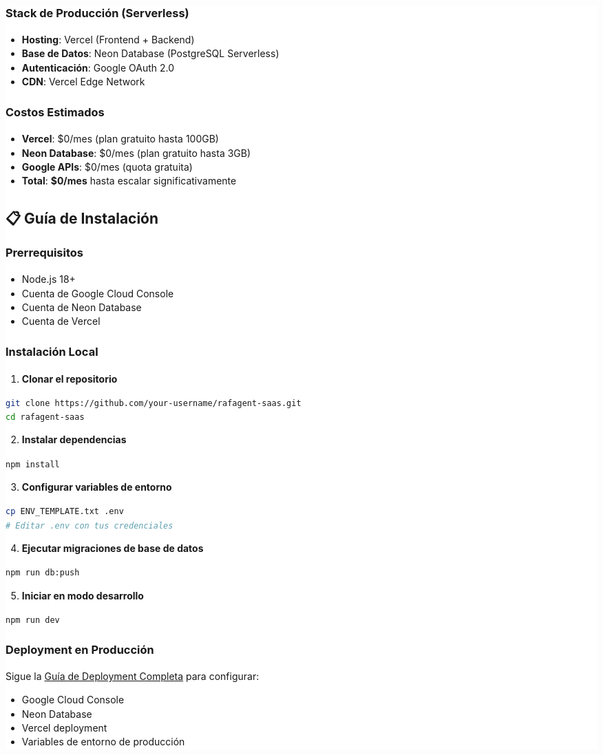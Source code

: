 ### Stack de Producción (Serverless)
- **Hosting**: Vercel (Frontend + Backend)
- **Base de Datos**: Neon Database (PostgreSQL Serverless)
- **Autenticación**: Google OAuth 2.0
- **CDN**: Vercel Edge Network

### Costos Estimados
- **Vercel**: $0/mes (plan gratuito hasta 100GB)
- **Neon Database**: $0/mes (plan gratuito hasta 3GB)
- **Google APIs**: $0/mes (quota gratuita)
- **Total**: **$0/mes** hasta escalar significativamente

## 📋 Guía de Instalación

### Prerrequisitos
- Node.js 18+
- Cuenta de Google Cloud Console
- Cuenta de Neon Database
- Cuenta de Vercel

### Instalación Local

1. **Clonar el repositorio**
```bash
git clone https://github.com/your-username/rafagent-saas.git
cd rafagent-saas
```

2. **Instalar dependencias**
```bash
npm install
```

3. **Configurar variables de entorno**
```bash
cp ENV_TEMPLATE.txt .env
# Editar .env con tus credenciales
```

4. **Ejecutar migraciones de base de datos**
```bash
npm run db:push
```

5. **Iniciar en modo desarrollo**
```bash
npm run dev
```

### Deployment en Producción

Sigue la [Guía de Deployment Completa](./DEPLOYMENT_GUIDE.md) para configurar:
- Google Cloud Console
- Neon Database
- Vercel deployment
- Variables de entorno de producción
